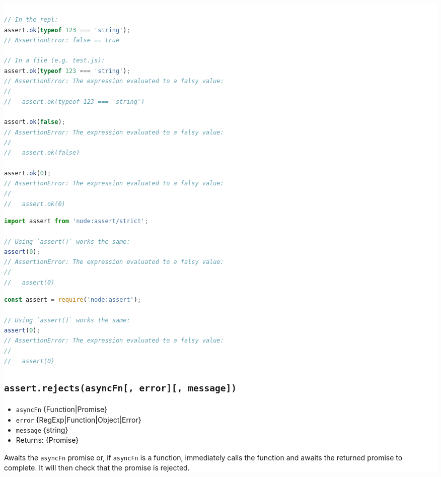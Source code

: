 ```cjs

// In the repl:
assert.ok(typeof 123 === 'string');
// AssertionError: false == true

// In a file (e.g. test.js):
assert.ok(typeof 123 === 'string');
// AssertionError: The expression evaluated to a falsy value:
//
//   assert.ok(typeof 123 === 'string')

assert.ok(false);
// AssertionError: The expression evaluated to a falsy value:
//
//   assert.ok(false)

assert.ok(0);
// AssertionError: The expression evaluated to a falsy value:
//
//   assert.ok(0)
```

```mjs
import assert from 'node:assert/strict';

// Using `assert()` works the same:
assert(0);
// AssertionError: The expression evaluated to a falsy value:
//
//   assert(0)
```

```cjs
const assert = require('node:assert');

// Using `assert()` works the same:
assert(0);
// AssertionError: The expression evaluated to a falsy value:
//
//   assert(0)
```

## `assert.rejects(asyncFn[, error][, message])`



* `asyncFn` {Function|Promise}
* `error` {RegExp|Function|Object|Error}
* `message` {string}
* Returns: {Promise}

Awaits the `asyncFn` promise or, if `asyncFn` is a function, immediately
calls the function and awaits the returned promise to complete. It will then
check that the promise is rejected.


[Object wrappers]: https://developer.mozilla.org/en-US/docs/Glossary/Primitive#Primitive_wrapper_objects_in_JavaScript
[Object.prototype.toString()]: https://tc39.github.io/ecma262/#sec-object.prototype.tostring
[`!=` operator]: https://developer.mozilla.org/en-US/docs/Web/JavaScript/Reference/Operators/Inequality
[`===` operator]: https://developer.mozilla.org/en-US/docs/Web/JavaScript/Reference/Operators/Strict_equality
[`==` operator]: https://developer.mozilla.org/en-US/docs/Web/JavaScript/Reference/Operators/Equality
[`AssertionError`]: #class-assertassertionerror
[`Class`]: https://developer.mozilla.org/en-US/docs/Web/JavaScript/Reference/Classes
[`ERR_INVALID_RETURN_VALUE`]: errors.md#err_invalid_return_value
[`Object.is()`]: https://developer.mozilla.org/en-US/docs/Web/JavaScript/Reference/Global_Objects/Object/is
[`assert.deepEqual()`]: #assertdeepequalactual-expected-message
[`assert.deepStrictEqual()`]: #assertdeepstrictequalactual-expected-message
[`assert.doesNotThrow()`]: #assertdoesnotthrowfn-error-message
[`assert.equal()`]: #assertequalactual-expected-message
[`assert.notDeepEqual()`]: #assertnotdeepequalactual-expected-message
[`assert.notDeepStrictEqual()`]: #assertnotdeepstrictequalactual-expected-message
[`assert.notEqual()`]: #assertnotequalactual-expected-message
[`assert.notStrictEqual()`]: #assertnotstrictequalactual-expected-message
[`assert.ok()`]: #assertokvalue-message
[`assert.strictEqual()`]: #assertstrictequalactual-expected-message
[`assert.throws()`]: #assertthrowsfn-error-message
[`getColorDepth()`]: tty.md#writestreamgetcolordepthenv
[enumerable "own" properties]: https://developer.mozilla.org/en-US/docs/Web/JavaScript/Enumerability_and_ownership_of_properties
[prototype-spec]: https://tc39.github.io/ecma262/#sec-ordinary-object-internal-methods-and-internal-slots